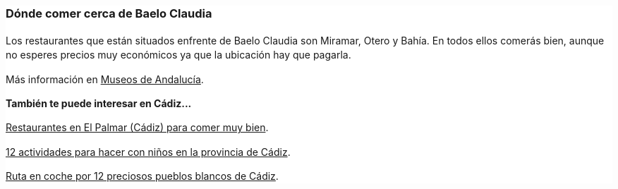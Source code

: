### Dónde comer cerca de Baelo Claudia

Los restaurantes que están situados enfrente de Baelo Claudia son Miramar, Otero y 
Bahía. En todos ellos comerás bien, aunque no esperes precios muy económicos ya que la 
ubicación hay que pagarla. 

Más información en [Museos de 
Andalucía](http://www.museosdeandalucia.es/web/conjuntoarqueologicobaeloclaudia). 

**También te puede interesar en Cádiz...** 

[Restaurantes en El Palmar (Cádiz) para comer muy 
bien](https://etheriamagazine.com/2021/07/26/restaurantes-en-el-palmar-cadiz-para-comer-muy-bien/). 

[12 actividades para hacer con niños en la provincia de 
Cádiz](https://etheriamagazine.com/2020/03/12/12-actividades-familiares-para-viajes-con-ninos-en-cadiz/). 

[Ruta en coche por 12 preciosos pueblos blancos de 
Cádiz](https://etheriamagazine.com/2018/11/02/ruta-por-los-pueblos-blancos-de-cadiz/).

